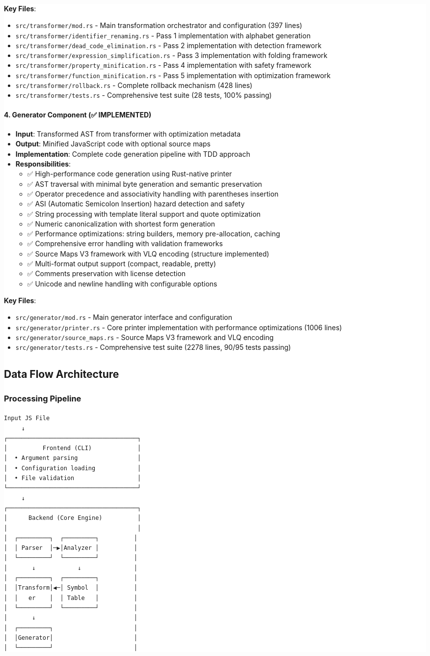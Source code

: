 **Key Files**:
- `src/transformer/mod.rs` - Main transformation orchestrator and configuration (397 lines)
- `src/transformer/identifier_renaming.rs` - Pass 1 implementation with alphabet generation
- `src/transformer/dead_code_elimination.rs` - Pass 2 implementation with detection framework
- `src/transformer/expression_simplification.rs` - Pass 3 implementation with folding framework
- `src/transformer/property_minification.rs` - Pass 4 implementation with safety framework
- `src/transformer/function_minification.rs` - Pass 5 implementation with optimization framework
- `src/transformer/rollback.rs` - Complete rollback mechanism (428 lines)
- `src/transformer/tests.rs` - Comprehensive test suite (28 tests, 100% passing)

#### 4. Generator Component (✅ IMPLEMENTED)
- **Input**: Transformed AST from transformer with optimization metadata
- **Output**: Minified JavaScript code with optional source maps
- **Implementation**: Complete code generation pipeline with TDD approach
- **Responsibilities**:
  - ✅ High-performance code generation using Rust-native printer
  - ✅ AST traversal with minimal byte generation and semantic preservation
  - ✅ Operator precedence and associativity handling with parentheses insertion
  - ✅ ASI (Automatic Semicolon Insertion) hazard detection and safety
  - ✅ String processing with template literal support and quote optimization
  - ✅ Numeric canonicalization with shortest form generation
  - ✅ Performance optimizations: string builders, memory pre-allocation, caching
  - ✅ Comprehensive error handling with validation frameworks
  - ✅ Source Maps V3 framework with VLQ encoding (structure implemented)
  - ✅ Multi-format output support (compact, readable, pretty)
  - ✅ Comments preservation with license detection
  - ✅ Unicode and newline handling with configurable options

**Key Files**:
- `src/generator/mod.rs` - Main generator interface and configuration
- `src/generator/printer.rs` - Core printer implementation with performance optimizations (1006 lines)
- `src/generator/source_maps.rs` - Source Maps V3 framework and VLQ encoding
- `src/generator/tests.rs` - Comprehensive test suite (2278 lines, 90/95 tests passing)

## Data Flow Architecture

### Processing Pipeline
```
Input JS File
     ↓
┌─────────────────────────────────────┐
│          Frontend (CLI)             │
│  • Argument parsing                 │
│  • Configuration loading            │
│  • File validation                  │
└─────────────────────────────────────┘
     ↓
┌─────────────────────────────────────┐
│      Backend (Core Engine)          │
│                                     │
│  ┌─────────┐  ┌─────────┐          │
│  │ Parser  │─▶│Analyzer │          │
│  └─────────┘  └─────────┘          │
│       ↓            ↓               │
│  ┌─────────┐  ┌─────────┐          │
│  │Transform│◀─│ Symbol  │          │
│  │   er    │  │ Table   │          │
│  └─────────┘  └─────────┘          │
│       ↓                            │
│  ┌─────────┐                       │
│  │Generator│                       │
│  └─────────┘                       │
```